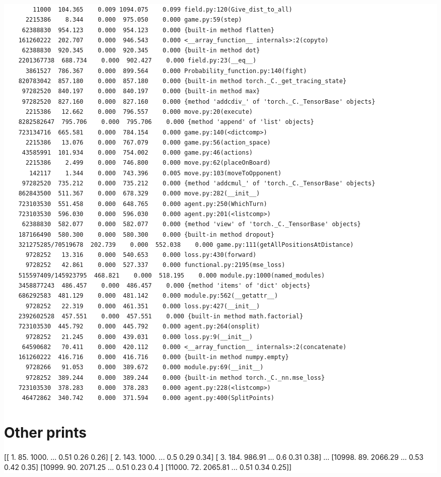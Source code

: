             11000  104.365    0.009 1094.075    0.099 field.py:120(Give_dist_to_all)
          2215386    8.344    0.000  975.050    0.000 game.py:59(step)
         62388830  954.123    0.000  954.123    0.000 {built-in method flatten}
        161260222  202.707    0.000  946.543    0.000 <__array_function__ internals>:2(copyto)
         62388830  920.345    0.000  920.345    0.000 {built-in method dot}
        2201367738  688.734    0.000  902.427    0.000 field.py:23(__eq__)
          3861527  786.367    0.000  899.564    0.000 Probability_function.py:140(fight)
        820783042  857.180    0.000  857.180    0.000 {built-in method torch._C._get_tracing_state}
         97282520  840.197    0.000  840.197    0.000 {built-in method max}
         97282520  827.160    0.000  827.160    0.000 {method 'addcdiv_' of 'torch._C._TensorBase' objects}
          2215386   12.662    0.000  796.557    0.000 move.py:20(execute)
        8282582647  795.706    0.000  795.706    0.000 {method 'append' of 'list' objects}
        723134716  665.581    0.000  784.154    0.000 game.py:140(<dictcomp>)
          2215386   13.076    0.000  767.079    0.000 game.py:56(action_space)
         43585991  101.934    0.000  754.002    0.000 game.py:46(actions)
          2215386    2.499    0.000  746.800    0.000 move.py:62(placeOnBoard)
           142117    1.344    0.000  743.396    0.005 move.py:103(moveToOpponent)
         97282520  735.212    0.000  735.212    0.000 {method 'addcmul_' of 'torch._C._TensorBase' objects}
        862843500  511.367    0.000  678.329    0.000 move.py:282(__init__)
        723103530  551.458    0.000  648.765    0.000 agent.py:250(WhichTurn)
        723103530  596.030    0.000  596.030    0.000 agent.py:201(<listcomp>)
         62388830  582.077    0.000  582.077    0.000 {method 'view' of 'torch._C._TensorBase' objects}
        187166490  580.300    0.000  580.300    0.000 {built-in method dropout}
        321275285/70519678  202.739    0.000  552.038    0.000 game.py:111(getAllPositionsAtDistance)
          9728252   13.316    0.000  540.653    0.000 loss.py:430(forward)
          9728252   42.861    0.000  527.337    0.000 functional.py:2195(mse_loss)
        515597409/145923795  468.821    0.000  518.195    0.000 module.py:1000(named_modules)
        3458877243  486.457    0.000  486.457    0.000 {method 'items' of 'dict' objects}
        686292583  481.129    0.000  481.142    0.000 module.py:562(__getattr__)
          9728252   22.319    0.000  461.351    0.000 loss.py:427(__init__)
        2392602528  457.551    0.000  457.551    0.000 {built-in method math.factorial}
        723103530  445.792    0.000  445.792    0.000 agent.py:264(onsplit)
          9728252   21.245    0.000  439.031    0.000 loss.py:9(__init__)
         64590682   70.411    0.000  420.112    0.000 <__array_function__ internals>:2(concatenate)
        161260222  416.716    0.000  416.716    0.000 {built-in method numpy.empty}
          9728266   91.053    0.000  389.672    0.000 module.py:69(__init__)
          9728252  389.244    0.000  389.244    0.000 {built-in method torch._C._nn.mse_loss}
        723103530  378.283    0.000  378.283    0.000 agent.py:228(<listcomp>)
         46472862  340.742    0.000  371.594    0.000 agent.py:400(SplitPoints)


# Other prints

[[    1.      85.    1000.   ...     0.51     0.26     0.26]
 [    2.     143.    1000.   ...     0.5      0.29     0.34]
 [    3.     184.     986.91 ...     0.6      0.31     0.38]
 ...
 [10998.      89.    2066.29 ...     0.53     0.42     0.35]
 [10999.      90.    2071.25 ...     0.51     0.23     0.4 ]
 [11000.      72.    2065.81 ...     0.51     0.34     0.25]]
